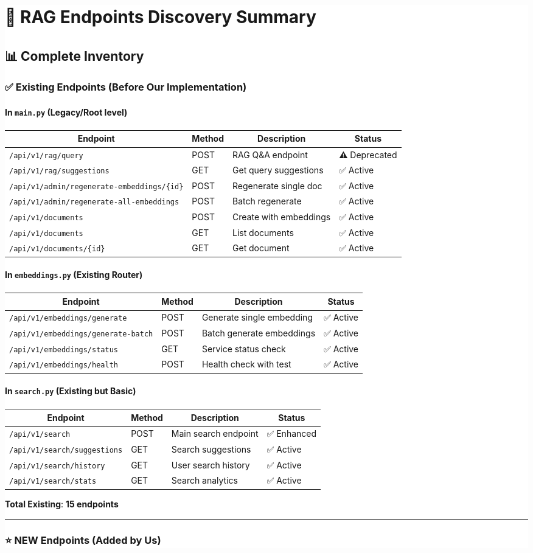 # 🎯 RAG Endpoints Discovery Summary

## 📊 Complete Inventory

### **✅ Existing Endpoints (Before Our Implementation)**

#### **In `main.py`** (Legacy/Root level)
| Endpoint | Method | Description | Status |
|----------|--------|-------------|--------|
| `/api/v1/rag/query` | POST | RAG Q&A endpoint | ⚠️ Deprecated |
| `/api/v1/rag/suggestions` | GET | Get query suggestions | ✅ Active |
| `/api/v1/admin/regenerate-embeddings/{id}` | POST | Regenerate single doc | ✅ Active |
| `/api/v1/admin/regenerate-all-embeddings` | POST | Batch regenerate | ✅ Active |
| `/api/v1/documents` | POST | Create with embeddings | ✅ Active |
| `/api/v1/documents` | GET | List documents | ✅ Active |
| `/api/v1/documents/{id}` | GET | Get document | ✅ Active |

#### **In `embeddings.py`** (Existing Router)
| Endpoint | Method | Description | Status |
|----------|--------|-------------|--------|
| `/api/v1/embeddings/generate` | POST | Generate single embedding | ✅ Active |
| `/api/v1/embeddings/generate-batch` | POST | Batch generate embeddings | ✅ Active |
| `/api/v1/embeddings/status` | GET | Service status check | ✅ Active |
| `/api/v1/embeddings/health` | POST | Health check with test | ✅ Active |

#### **In `search.py`** (Existing but Basic)
| Endpoint | Method | Description | Status |
|----------|--------|-------------|--------|
| `/api/v1/search` | POST | Main search endpoint | ✅ Enhanced |
| `/api/v1/search/suggestions` | GET | Search suggestions | ✅ Active |
| `/api/v1/search/history` | GET | User search history | ✅ Active |
| `/api/v1/search/stats` | GET | Search analytics | ✅ Active |

**Total Existing**: **15 endpoints**

---

### **⭐ NEW Endpoints (Added by Us)**
